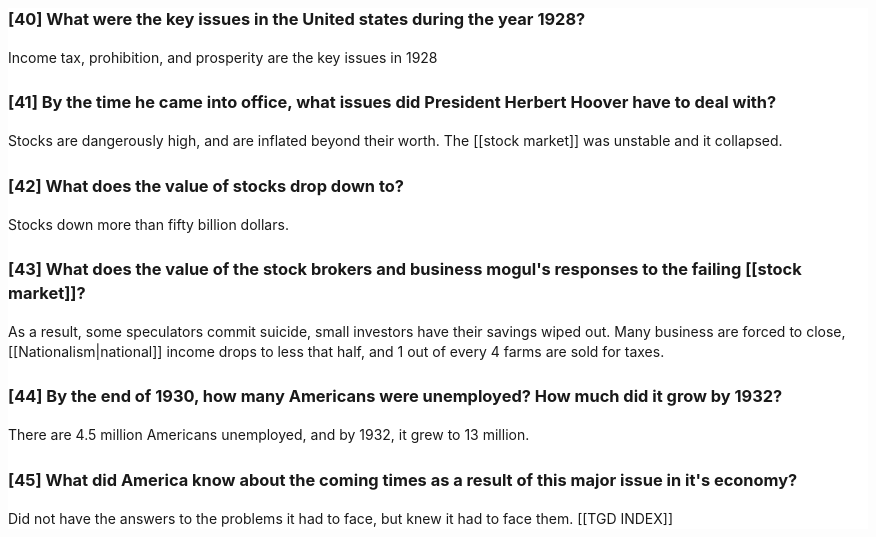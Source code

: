 ### [40] What were the key issues in the United states during the year 1928?
Income tax, prohibition, and prosperity are the key issues in 1928
### [41] By the time he came into office, what issues did President Herbert Hoover have to deal with?
Stocks are dangerously high, and are inflated beyond their worth. The [[stock market]] was unstable and it collapsed.
### [42] What does the value of stocks drop down to?
Stocks down more than fifty billion dollars.
### [43] What does the value of the stock brokers and business mogul's responses to the failing [[stock market]]? 
As a result, some speculators commit suicide, small investors have their savings wiped out. Many business are forced to close, [[Nationalism|national]] income drops to less that half, and 1 out of every 4 farms are sold for taxes.
### [44] By the end of 1930, how many Americans were unemployed? How much did it grow by 1932?
There are 4.5 million Americans unemployed, and by 1932, it grew to 13 million.
### [45] What did America know about the coming times as a result of this major issue in it's economy?
Did not have the answers to the problems it had to face, but knew it had to face them. [[TGD INDEX]]

